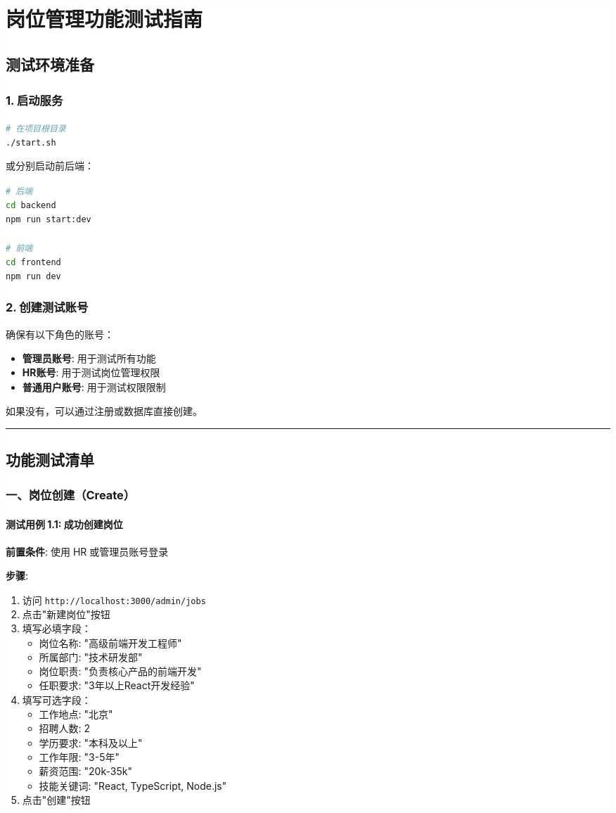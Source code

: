 # 岗位管理功能测试指南

## 测试环境准备

### 1. 启动服务

```bash
# 在项目根目录
./start.sh
```

或分别启动前后端：

```bash
# 后端
cd backend
npm run start:dev

# 前端
cd frontend
npm run dev
```

### 2. 创建测试账号

确保有以下角色的账号：

- **管理员账号**: 用于测试所有功能
- **HR账号**: 用于测试岗位管理权限
- **普通用户账号**: 用于测试权限限制

如果没有，可以通过注册或数据库直接创建。

---

## 功能测试清单

### 一、岗位创建（Create）

#### 测试用例 1.1: 成功创建岗位

**前置条件**: 使用 HR 或管理员账号登录

**步骤**:
1. 访问 `http://localhost:3000/admin/jobs`
2. 点击"新建岗位"按钮
3. 填写必填字段：
   - 岗位名称: "高级前端开发工程师"
   - 所属部门: "技术研发部"
   - 岗位职责: "负责核心产品的前端开发"
   - 任职要求: "3年以上React开发经验"
4. 填写可选字段：
   - 工作地点: "北京"
   - 招聘人数: 2
   - 学历要求: "本科及以上"
   - 工作年限: "3-5年"
   - 薪资范围: "20k-35k"
   - 技能关键词: "React, TypeScript, Node.js"
5. 点击"创建"按钮
